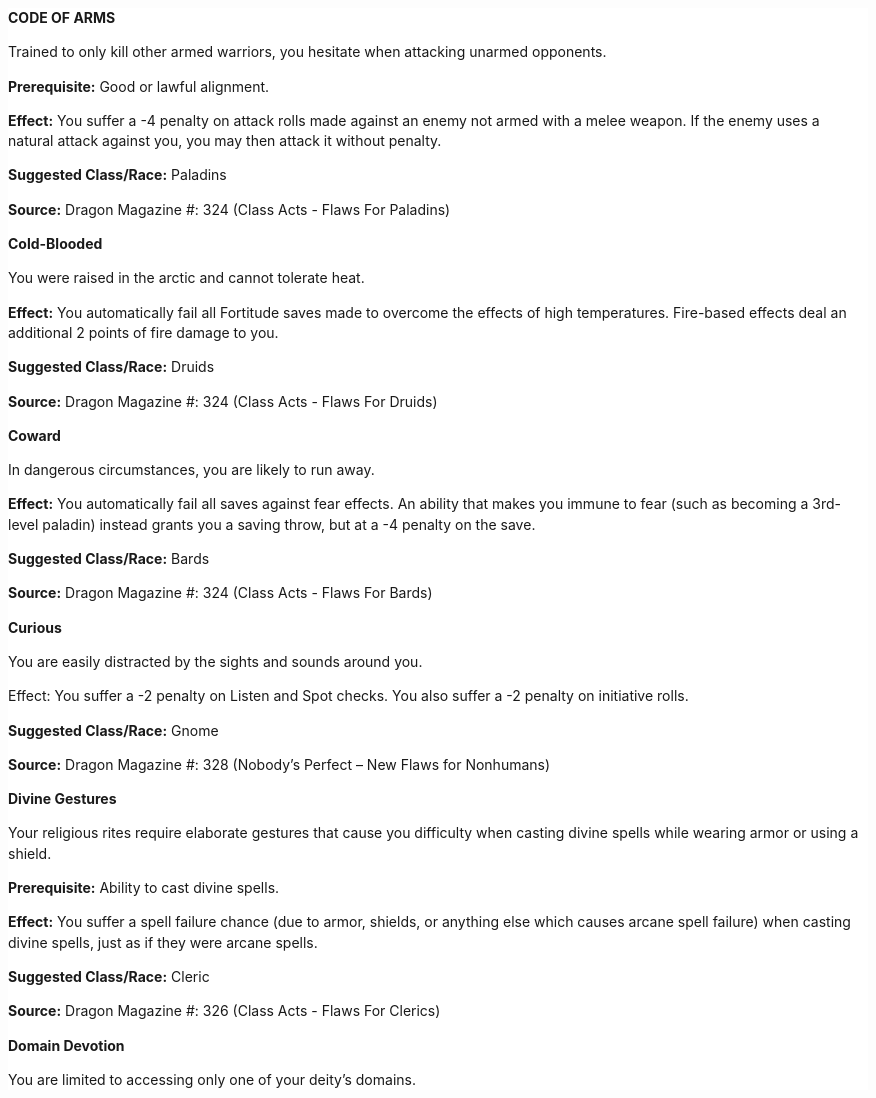 **CODE OF ARMS** 

Trained to only kill other armed warriors, you hesitate when attacking unarmed opponents.

**Prerequisite:** Good or lawful alignment.

**Effect:** You suffer a -4 penalty on attack rolls made against an enemy not armed with a melee weapon. If the enemy uses a natural attack against you, you may then attack it without penalty.

**Suggested Class/Race:** Paladins

**Source:** Dragon Magazine #: 324 (Class Acts - Flaws For Paladins)

**Cold-Blooded**

You were raised in the arctic and cannot tolerate heat.

**Effect:** You automatically fail all Fortitude saves made to overcome the effects of high temperatures. Fire-based effects deal an additional 2 points of fire damage to you.

**Suggested Class/Race:** Druids

**Source:** Dragon Magazine #: 324 (Class Acts - Flaws For Druids)

**Coward**

In dangerous circumstances, you are likely to run away.

**Effect:** You automatically fail all saves against fear effects. An ability that makes you immune to fear (such as becoming a 3rd-level paladin) instead grants you a saving throw, but at a -4 penalty on the save.

**Suggested Class/Race:** Bards

**Source:** Dragon Magazine #: 324 (Class Acts - Flaws For Bards)

**Curious**

You are easily distracted by the sights and sounds around you.

Effect: You suffer a -2 penalty on Listen and Spot checks. You also suffer a -2 penalty on initiative rolls.

**Suggested Class/Race:** Gnome

**Source:** Dragon Magazine #: 328 (Nobody’s Perfect – New Flaws for Nonhumans)

**Divine Gestures**

Your religious rites require elaborate gestures that cause you difficulty when casting divine spells while wearing armor or using a shield.

**Prerequisite:** Ability to cast divine spells.

**Effect:** You suffer a spell failure chance (due to armor, shields, or anything else which causes arcane spell failure) when casting divine spells, just as if they were arcane spells.

**Suggested Class/Race:** Cleric

**Source:** Dragon Magazine #: 326 (Class Acts - Flaws For Clerics)

**Domain Devotion**

You are limited to accessing only one of your deity’s domains.
